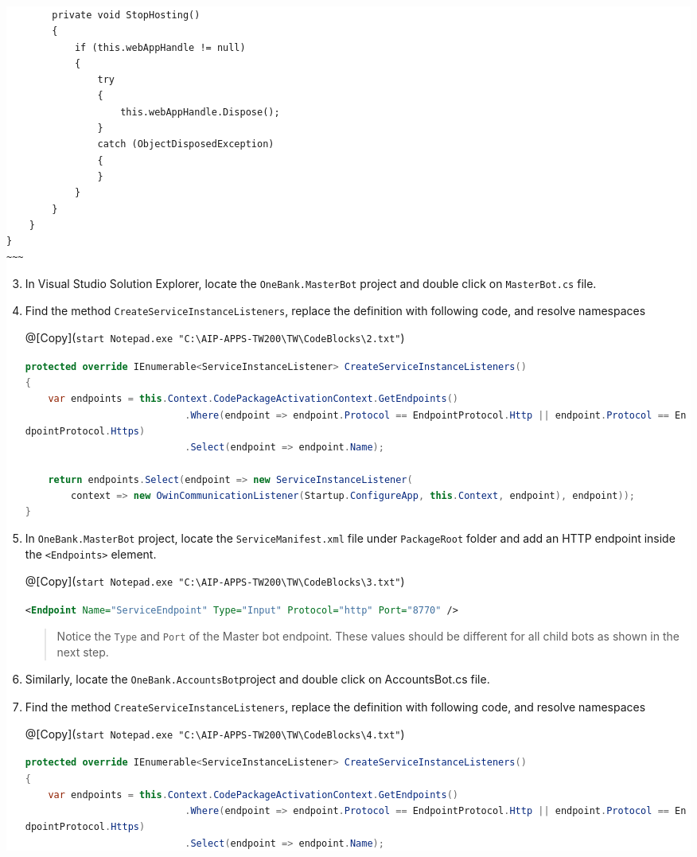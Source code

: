             private void StopHosting()
            {
                if (this.webAppHandle != null)
                {
                    try
                    {
                        this.webAppHandle.Dispose();
                    }
                    catch (ObjectDisposedException)
                    {
                    }
                }
            }
        }
    }
    ~~~

3. In Visual Studio Solution Explorer, locate the `OneBank.MasterBot` project and double click on `MasterBot.cs` file.
4. Find the method `CreateServiceInstanceListeners`, replace the definition with following code, and resolve namespaces

    @[Copy](`start Notepad.exe "C:\AIP-APPS-TW200\TW\CodeBlocks\2.txt"`)
    ~~~csharp
    protected override IEnumerable<ServiceInstanceListener> CreateServiceInstanceListeners()
    {
        var endpoints = this.Context.CodePackageActivationContext.GetEndpoints()
                                .Where(endpoint => endpoint.Protocol == EndpointProtocol.Http || endpoint.Protocol == EndpointProtocol.Https)
                                .Select(endpoint => endpoint.Name);

        return endpoints.Select(endpoint => new ServiceInstanceListener(
            context => new OwinCommunicationListener(Startup.ConfigureApp, this.Context, endpoint), endpoint));
    }
    ~~~

5. In `OneBank.MasterBot` project, locate the `ServiceManifest.xml` file under `PackageRoot` folder and add an HTTP endpoint inside the `<Endpoints>` element.

    @[Copy](`start Notepad.exe "C:\AIP-APPS-TW200\TW\CodeBlocks\3.txt"`)
    ~~~xml
    <Endpoint Name="ServiceEndpoint" Type="Input" Protocol="http" Port="8770" />
    ~~~

    > Notice the `Type` and `Port` of the Master bot endpoint. These values should be different for all child bots as shown in the next step.

6. Similarly, locate the `OneBank.AccountsBot`project and double click on AccountsBot.cs file.
7. Find the method `CreateServiceInstanceListeners`, replace the definition with following code, and resolve namespaces

    @[Copy](`start Notepad.exe "C:\AIP-APPS-TW200\TW\CodeBlocks\4.txt"`)
    ~~~csharp
    protected override IEnumerable<ServiceInstanceListener> CreateServiceInstanceListeners()
    {
        var endpoints = this.Context.CodePackageActivationContext.GetEndpoints()
                                .Where(endpoint => endpoint.Protocol == EndpointProtocol.Http || endpoint.Protocol == EndpointProtocol.Https)
                                .Select(endpoint => endpoint.Name);
